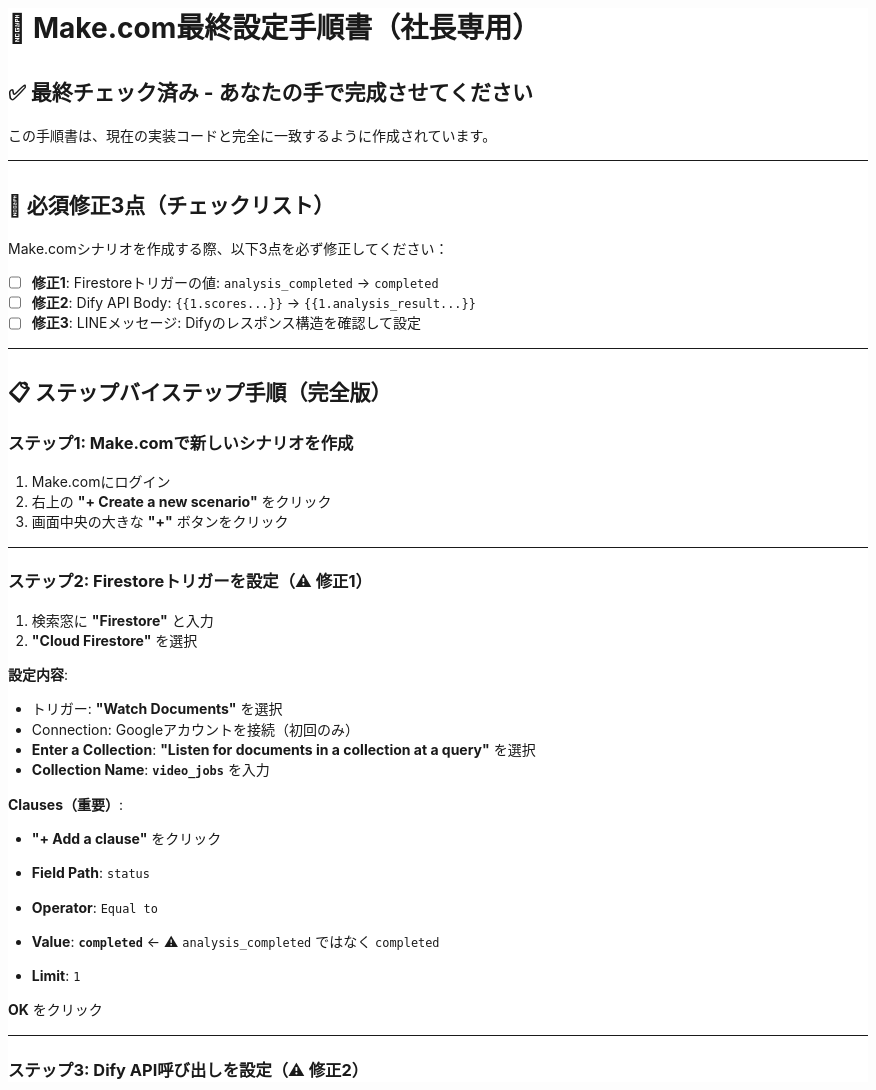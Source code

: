 # 🎯 Make.com最終設定手順書（社長専用）

## ✅ 最終チェック済み - あなたの手で完成させてください

この手順書は、現在の実装コードと完全に一致するように作成されています。

---

## 🔧 必須修正3点（チェックリスト）

Make.comシナリオを作成する際、以下3点を必ず修正してください：

- [ ] **修正1**: Firestoreトリガーの値: `analysis_completed` → `completed`
- [ ] **修正2**: Dify API Body: `{{1.scores...}}` → `{{1.analysis_result...}}`
- [ ] **修正3**: LINEメッセージ: Difyのレスポンス構造を確認して設定

---

## 📋 ステップバイステップ手順（完全版）

### ステップ1: Make.comで新しいシナリオを作成

1. Make.comにログイン
2. 右上の **"+ Create a new scenario"** をクリック
3. 画面中央の大きな **"+"** ボタンをクリック

---

### ステップ2: Firestoreトリガーを設定（⚠️ 修正1）

1. 検索窓に **"Firestore"** と入力
2. **"Cloud Firestore"** を選択

**設定内容**:
- トリガー: **"Watch Documents"** を選択
- Connection: Googleアカウントを接続（初回のみ）
- **Enter a Collection**: **"Listen for documents in a collection at a query"** を選択
- **Collection Name**: **`video_jobs`** を入力

**Clauses（重要）**:
- **"+ Add a clause"** をクリック
- **Field Path**: `status`
- **Operator**: `Equal to`
- **Value**: **`completed`** ← ⚠️ `analysis_completed` ではなく `completed`

- **Limit**: `1`

**OK** をクリック

---

### ステップ3: Dify API呼び出しを設定（⚠️ 修正2）
